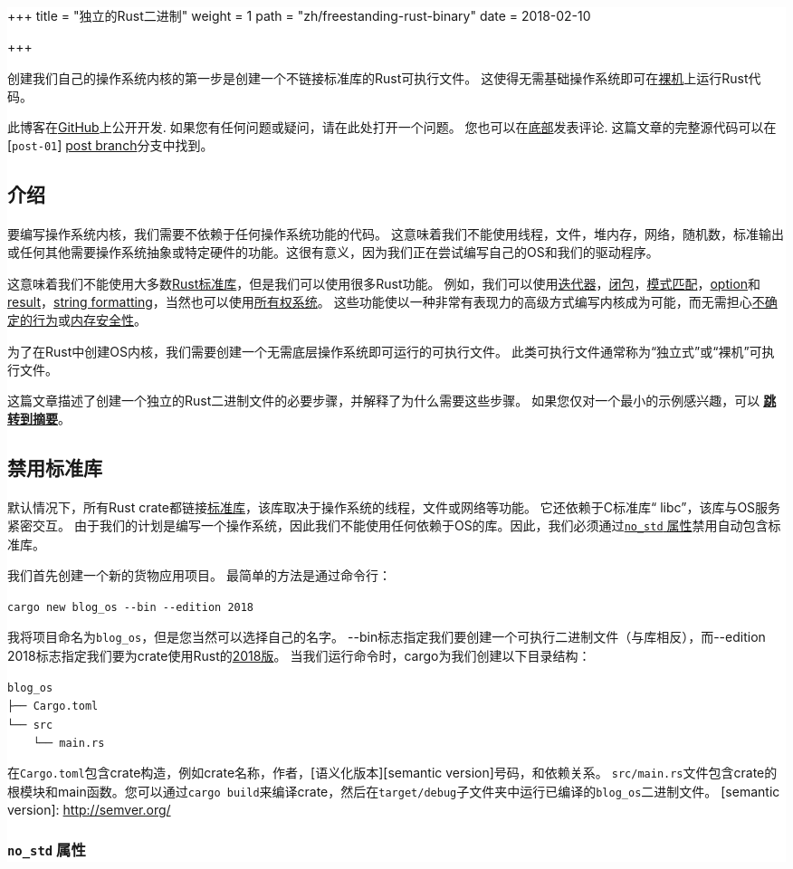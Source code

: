 +++
title = "独立的Rust二进制"
weight = 1
path = "zh/freestanding-rust-binary"
date = 2018-02-10

+++

创建我们自己的操作系统内核的第一步是创建一个不链接标准库的Rust可执行文件。 这使得无需基础操作系统即可在[裸机][bare metal]上运行Rust代码。

[bare metal]: https://en.wikipedia.org/wiki/Bare_machine



此博客在[GitHub]上公开开发. 如果您有任何问题或疑问，请在此处打开一个问题。 您也可以在[底部][at the bottom]发表评论. 这篇文章的完整源代码可以在[`post-01`] [post branch]分支中找到。

[GitHub]: https://github.com/phil-opp/blog_os
[at the bottom]: #comments
[post branch]: https://github.com/phil-opp/blog_os/tree/post-01



## 介绍
要编写操作系统内核，我们需要不依赖于任何操作系统功能的代码。 这意味着我们不能使用线程，文件，堆内存，网络，随机数，标准输出或任何其他需要操作系统抽象或特定硬件的功能。这很有意义，因为我们正在尝试编写自己的OS和我们的驱动程序。

这意味着我们不能使用大多数[Rust标准库][Rust standard library]，但是我们可以使用很多Rust功能。 例如，我们可以使用[迭代器][iterators]，[闭包][closures]，[模式匹配][pattern matching]，[option]和[result]，[string formatting]，当然也可以使用[所有权系统][ownership system]。 这些功能使以一种非常有表现力的高级方式编写内核成为可能，而无需担心[不确定的行为][undefined behavior]或[内存安全性][memory safety]。

[option]: https://doc.rust-lang.org/core/option/
[result]:https://doc.rust-lang.org/core/result/
[Rust standard library]: https://doc.rust-lang.org/std/
[iterators]: https://doc.rust-lang.org/book/ch13-02-iterators.html
[closures]: https://doc.rust-lang.org/book/ch13-01-closures.html
[pattern matching]: https://doc.rust-lang.org/book/ch06-00-enums.html
[string formatting]: https://doc.rust-lang.org/core/macro.write.html
[ownership system]: https://doc.rust-lang.org/book/ch04-00-understanding-ownership.html
[undefined behavior]: https://www.nayuki.io/page/undefined-behavior-in-c-and-cplusplus-programs
[memory safety]: https://tonyarcieri.com/it-s-time-for-a-memory-safety-intervention

为了在Rust中创建OS内核，我们需要创建一个无需底层操作系统即可运行的可执行文件。 此类可执行文件通常称为“独立式”或“裸机”可执行文件。

这篇文章描述了创建一个独立的Rust二进制文件的必要步骤，并解释了为什么需要这些步骤。 如果您仅对一个最小的示例感兴趣，可以 **[跳转到摘要](＃summary)**。

## 禁用标准库
默认情况下，所有Rust crate都链接[标准库][standard library]，该库取决于操作系统的线程，文件或网络等功能。 它还依赖于C标准库“ libc”，该库与OS服务紧密交互。 由于我们的计划是编写一个操作系统，因此我们不能使用任何依赖于OS的库。因此，我们必须通过[`no_std` 属性][`no_std` attribute]禁用自动包含标准库。

[standard library]: https://doc.rust-lang.org/std/
[`no_std` attribute]: https://doc.rust-lang.org/1.30.0/book/first-edition/using-rust-without-the-standard-library.html

我们首先创建一个新的货物应用项目。 最简单的方法是通过命令行：

```
cargo new blog_os --bin --edition 2018
```

我将项目命名为`blog_os`，但是您当然可以选择自己的名字。 --bin标志指定我们要创建一个可执行二进制文件（与库相反），而--edition 2018标志指定我们要为crate使用Rust的[2018版][2018 edition]。 当我们运行命令时，cargo为我们创建以下目录结构：

[2018 edition]: https://rust-lang-nursery.github.io/edition-guide/rust-2018/index.html

```
blog_os
├── Cargo.toml
└── src
    └── main.rs
```

在`Cargo.toml`包含crate构造，例如crate名称，作者，[语义化版本][semantic version]号码，和依赖关系。 `src/main.rs`文件包含crate的根模块和main函数。您可以通过`cargo build`来编译crate，然后在`target/debug`子文件夹中运行已编译的`blog_os`二进制文件。
[semantic version]: http://semver.org/

### `no_std` 属性


[`println` macro]: https://doc.rust-lang.org/std/macro.println.html
[standard output]: https://en.wikipedia.org/wiki/Standard_streams#Standard_output_.28stdout.29
[panic]: https://doc.rust-lang.org/stable/book/ch09-01-unrecoverable-errors-with-panic.html
[PanicInfo]: https://doc.rust-lang.org/nightly/core/panic/struct.PanicInfo.html
[diverging function]: https://doc.rust-lang.org/1.30.0/book/first-edition/functions.html#diverging-functions
[“never” type]: https://doc.rust-lang.org/nightly/std/primitive.never.html
[`Copy`]: https://doc.rust-lang.org/nightly/core/marker/trait.Copy.html
[copy code]: https://github.com/rust-lang/rust/blob/485397e49a02a3b7ff77c17e4a3f16c653925cb3/src/libcore/marker.rs#L296-L299
[stack unwinding]: http://www.bogotobogo.com/cplusplus/stackunwinding.php
[libunwind]: http://www.nongnu.org/libunwind/
[structured exception handling]: https://msdn.microsoft.com/en-us/library/windows/desktop/ms680657(v=vs.85).aspx
[abort on panic]: https://github.com/rust-lang/rust/pull/32900
[runtime system]: https://en.wikipedia.org/wiki/Runtime_system
[rt::lang_start]: https://github.com/rust-lang/rust/blob/bb4d1491466d8239a7a5fd68bd605e3276e97afb/src/libstd/rt.rs#L32-L73
[name mangling]: https://en.wikipedia.org/wiki/Name_mangling
[C calling convention]: https://en.wikipedia.org/wiki/Calling_convention
[`exit` system call]: https://en.wikipedia.org/wiki/Exit_(system_call)
[_target triple_]: https://clang.llvm.org/docs/CrossCompilation.html#target-triple
[ABI]: https://en.wikipedia.org/wiki/Application_binary_interface
[embedded]: https://en.wikipedia.org/wiki/Embedded_system
[ARM]: https://en.wikipedia.org/wiki/ARM_architecture
[cross compile]: https://en.wikipedia.org/wiki/Cross_compiler
[custom target]: https://doc.rust-lang.org/rustc/targets/custom.html
[next post]: @/second-edition/posts/02-minimal-rust-kernel/index.md